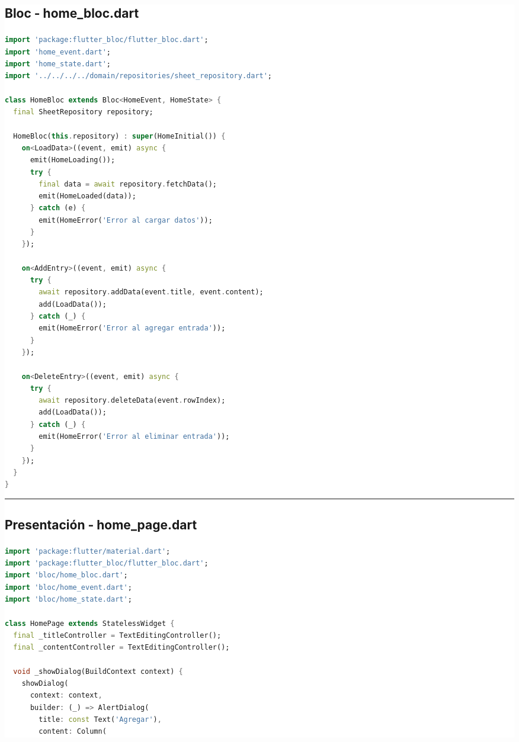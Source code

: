 ## Bloc - home\_bloc.dart

```dart
import 'package:flutter_bloc/flutter_bloc.dart';
import 'home_event.dart';
import 'home_state.dart';
import '../../../../domain/repositories/sheet_repository.dart';

class HomeBloc extends Bloc<HomeEvent, HomeState> {
  final SheetRepository repository;

  HomeBloc(this.repository) : super(HomeInitial()) {
    on<LoadData>((event, emit) async {
      emit(HomeLoading());
      try {
        final data = await repository.fetchData();
        emit(HomeLoaded(data));
      } catch (e) {
        emit(HomeError('Error al cargar datos'));
      }
    });

    on<AddEntry>((event, emit) async {
      try {
        await repository.addData(event.title, event.content);
        add(LoadData());
      } catch (_) {
        emit(HomeError('Error al agregar entrada'));
      }
    });

    on<DeleteEntry>((event, emit) async {
      try {
        await repository.deleteData(event.rowIndex);
        add(LoadData());
      } catch (_) {
        emit(HomeError('Error al eliminar entrada'));
      }
    });
  }
}
```

---

## Presentación - home\_page.dart

```dart
import 'package:flutter/material.dart';
import 'package:flutter_bloc/flutter_bloc.dart';
import 'bloc/home_bloc.dart';
import 'bloc/home_event.dart';
import 'bloc/home_state.dart';

class HomePage extends StatelessWidget {
  final _titleController = TextEditingController();
  final _contentController = TextEditingController();

  void _showDialog(BuildContext context) {
    showDialog(
      context: context,
      builder: (_) => AlertDialog(
        title: const Text('Agregar'),
        content: Column(
```
